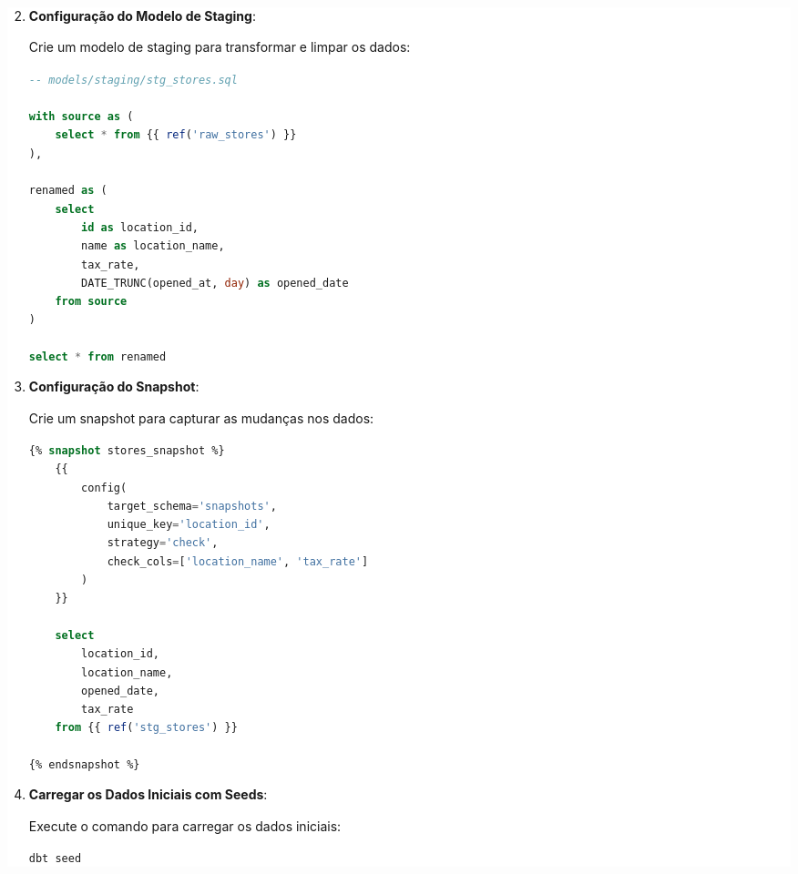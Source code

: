 2. **Configuração do Modelo de Staging**:

   Crie um modelo de staging para transformar e limpar os dados:

   ```sql
   -- models/staging/stg_stores.sql

   with source as (
       select * from {{ ref('raw_stores') }}
   ),

   renamed as (
       select
           id as location_id,
           name as location_name,
           tax_rate,
           DATE_TRUNC(opened_at, day) as opened_date
       from source
   )

   select * from renamed
   ```

3. **Configuração do Snapshot**:

   Crie um snapshot para capturar as mudanças nos dados:

   ```sql
   {% snapshot stores_snapshot %}
       {{
           config(
               target_schema='snapshots',
               unique_key='location_id',
               strategy='check',
               check_cols=['location_name', 'tax_rate']
           )
       }}

       select
           location_id,
           location_name,
           opened_date,
           tax_rate
       from {{ ref('stg_stores') }}

   {% endsnapshot %}
   ```

4. **Carregar os Dados Iniciais com Seeds**:

   Execute o comando para carregar os dados iniciais:

   ```bash
   dbt seed
   ```
